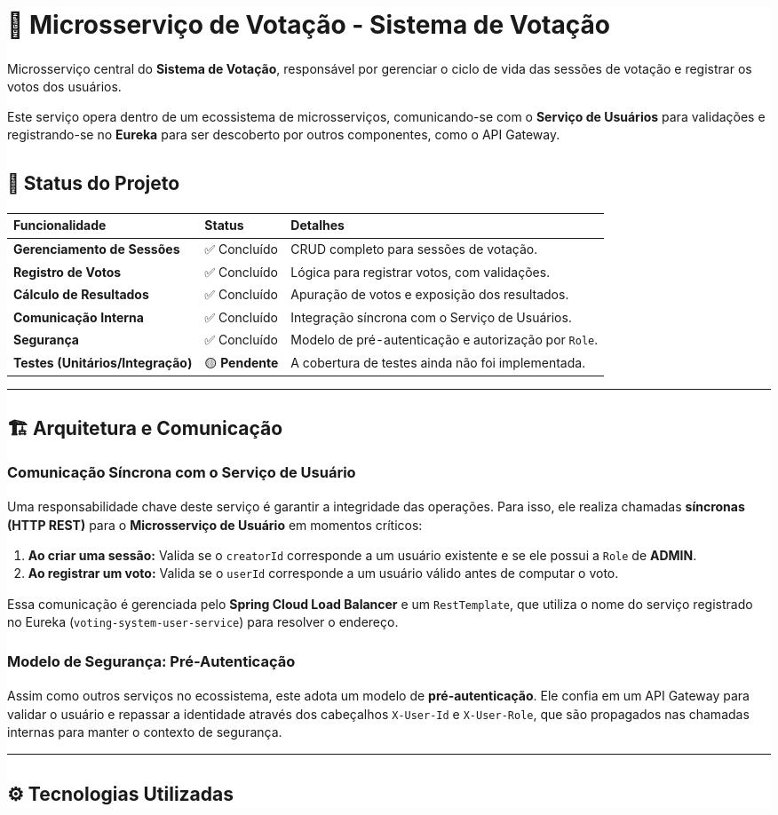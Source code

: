 # 🚀 Microsserviço de Votação - Sistema de Votação

Microsserviço central do **Sistema de Votação**, responsável por gerenciar o ciclo de vida das sessões de votação e registrar os votos dos usuários.

Este serviço opera dentro de um ecossistema de microsserviços, comunicando-se com o **Serviço de Usuários** para validações e registrando-se no **Eureka** para ser descoberto por outros componentes, como o API Gateway.

## 📝 Status do Projeto

| Funcionalidade | Status | Detalhes |
| :--- | :--- | :--- |
| **Gerenciamento de Sessões** | ✅ Concluído | CRUD completo para sessões de votação. |
| **Registro de Votos** | ✅ Concluído | Lógica para registrar votos, com validações. |
| **Cálculo de Resultados** | ✅ Concluído | Apuração de votos e exposição dos resultados. |
| **Comunicação Interna** | ✅ Concluído | Integração síncrona com o Serviço de Usuários. |
| **Segurança** | ✅ Concluído | Modelo de pré-autenticação e autorização por `Role`. |
| **Testes (Unitários/Integração)** | 🟡 **Pendente** | A cobertura de testes ainda não foi implementada. |

-----

## 🏗️ Arquitetura e Comunicação

### Comunicação Síncrona com o Serviço de Usuário

Uma responsabilidade chave deste serviço é garantir a integridade das operações. Para isso, ele realiza chamadas **síncronas (HTTP REST)** para o **Microsserviço de Usuário** em momentos críticos:

1.  **Ao criar uma sessão:** Valida se o `creatorId` corresponde a um usuário existente e se ele possui a `Role` de **ADMIN**.
2.  **Ao registrar um voto:** Valida se o `userId` corresponde a um usuário válido antes de computar o voto.

Essa comunicação é gerenciada pelo **Spring Cloud Load Balancer** e um `RestTemplate`, que utiliza o nome do serviço registrado no Eureka (`voting-system-user-service`) para resolver o endereço.

### Modelo de Segurança: Pré-Autenticação

Assim como outros serviços no ecossistema, este adota um modelo de **pré-autenticação**. Ele confia em um API Gateway para validar o usuário e repassar a identidade através dos cabeçalhos `X-User-Id` e `X-User-Role`, que são propagados nas chamadas internas para manter o contexto de segurança.

-----

## ⚙️ Tecnologias Utilizadas

